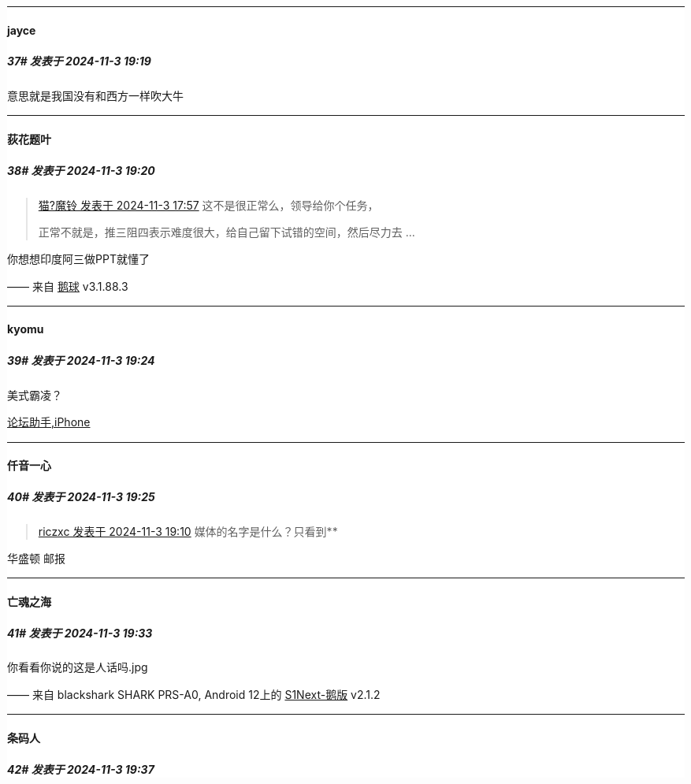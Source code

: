*****

####  jayce  
##### 37#       发表于 2024-11-3 19:19

意思就是我国没有和西方一样吹大牛

*****

####  荻花题叶  
##### 38#       发表于 2024-11-3 19:20

<blockquote><a href="httphttps://bbs.saraba1st.com/2b/forum.php?mod=redirect&amp;goto=findpost&amp;pid=66609834&amp;ptid=2205583" target="_blank">猫?魔铃 发表于 2024-11-3 17:57</a>
这不是很正常么，领导给你个任务，

正常不就是，推三阻四表示难度很大，给自己留下试错的空间，然后尽力去 ...</blockquote>
你想想印度阿三做PPT就懂了

—— 来自 [鹅球](https://www.pgyer.com/GcUxKd4w) v3.1.88.3

*****

####  kyomu  
##### 39#       发表于 2024-11-3 19:24

美式霸凌？

[论坛助手,iPhone](https://bbs.saraba1st.com/2b/forum.php?mod=viewthread&amp;tid=2029836)

*****

####  仟音一心  
##### 40#       发表于 2024-11-3 19:25

<blockquote><a href="httphttps://bbs.saraba1st.com/2b/forum.php?mod=redirect&amp;goto=findpost&amp;pid=66610236&amp;ptid=2205583" target="_blank">riczxc 发表于 2024-11-3 19:10</a>
媒体的名字是什么？只看到**</blockquote>
华盛顿 邮报


*****

####  亡魂之海  
##### 41#       发表于 2024-11-3 19:33

你看看你说的这是人话吗.jpg

—— 来自 blackshark SHARK PRS-A0, Android 12上的 [S1Next-鹅版](https://github.com/ykrank/S1-Next/releases) v2.1.2


*****

####  条码人  
##### 42#       发表于 2024-11-3 19:37
